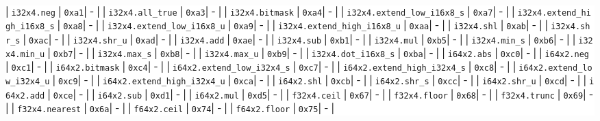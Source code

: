 | `i32x4.neg`                     |    `0xa1`| -                        |
| `i32x4.all_true`                |    `0xa3`| -                        |
| `i32x4.bitmask`                 |    `0xa4`| -                        |
| `i32x4.extend_low_i16x8_s`      |    `0xa7`| -                        |
| `i32x4.extend_high_i16x8_s`     |    `0xa8`| -                        |
| `i32x4.extend_low_i16x8_u`      |    `0xa9`| -                        |
| `i32x4.extend_high_i16x8_u`     |    `0xaa`| -                        |
| `i32x4.shl`                     |    `0xab`| -                        |
| `i32x4.shr_s`                   |    `0xac`| -                        |
| `i32x4.shr_u`                   |    `0xad`| -                        |
| `i32x4.add`                     |    `0xae`| -                        |
| `i32x4.sub`                     |    `0xb1`| -                        |
| `i32x4.mul`                     |    `0xb5`| -                        |
| `i32x4.min_s`                   |    `0xb6`| -                        |
| `i32x4.min_u`                   |    `0xb7`| -                        |
| `i32x4.max_s`                   |    `0xb8`| -                        |
| `i32x4.max_u`                   |    `0xb9`| -                        |
| `i32x4.dot_i16x8_s`             |    `0xba`| -                        |
| `i64x2.abs`                     |    `0xc0`| -                        |
| `i64x2.neg`                     |    `0xc1`| -                        |
| `i64x2.bitmask`                 |    `0xc4`| -                        |
| `i64x2.extend_low_i32x4_s`      |    `0xc7`| -                        |
| `i64x2.extend_high_i32x4_s`     |    `0xc8`| -                        |
| `i64x2.extend_low_i32x4_u`      |    `0xc9`| -                        |
| `i64x2.extend_high_i32x4_u`     |    `0xca`| -                        |
| `i64x2.shl`                     |    `0xcb`| -                        |
| `i64x2.shr_s`                   |    `0xcc`| -                        |
| `i64x2.shr_u`                   |    `0xcd`| -                        |
| `i64x2.add`                     |    `0xce`| -                        |
| `i64x2.sub`                     |    `0xd1`| -                        |
| `i64x2.mul`                     |    `0xd5`| -                        |
| `f32x4.ceil`                    |    `0x67`| -                        |
| `f32x4.floor`                   |    `0x68`| -                        |
| `f32x4.trunc`                   |    `0x69`| -                        |
| `f32x4.nearest`                 |    `0x6a`| -                        |
| `f64x2.ceil`                    |    `0x74`| -                        |
| `f64x2.floor`                   |    `0x75`| -                        |
